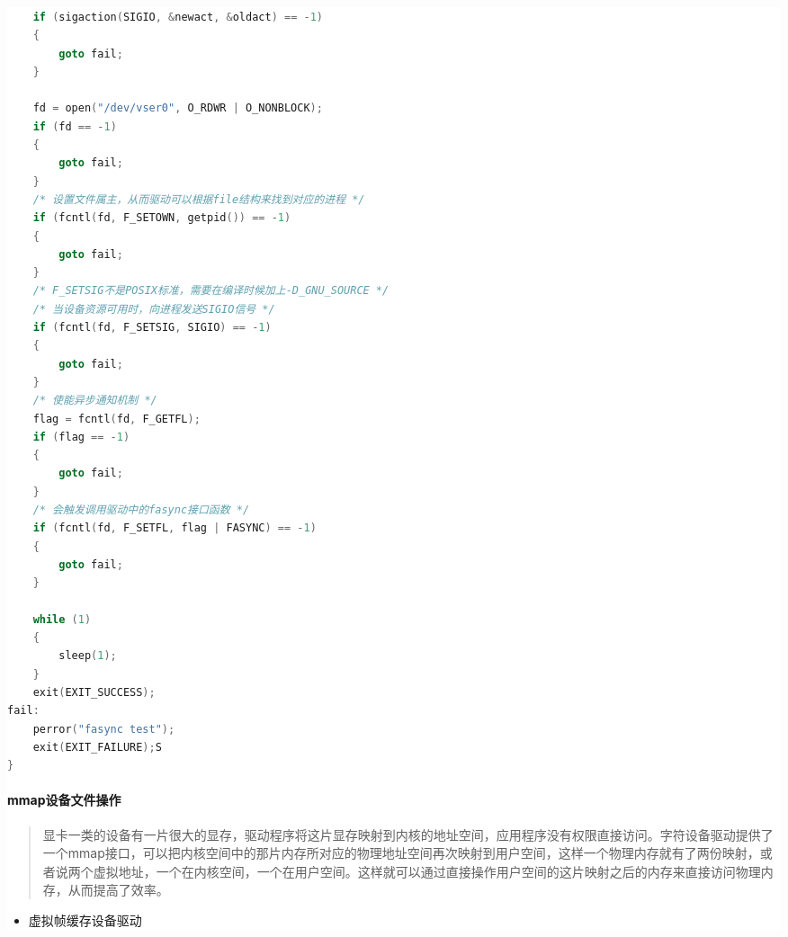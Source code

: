 ```c
    if (sigaction(SIGIO, &newact, &oldact) == -1)
    {
        goto fail;
    }

    fd = open("/dev/vser0", O_RDWR | O_NONBLOCK);
    if (fd == -1)
    {
        goto fail;
    }
    /* 设置文件属主，从而驱动可以根据file结构来找到对应的进程 */
    if (fcntl(fd, F_SETOWN, getpid()) == -1)
    {
        goto fail;
    }
    /* F_SETSIG不是POSIX标准，需要在编译时候加上-D_GNU_SOURCE */
    /* 当设备资源可用时，向进程发送SIGIO信号 */
    if (fcntl(fd, F_SETSIG, SIGIO) == -1)
    {
        goto fail;
    }
    /* 使能异步通知机制 */
    flag = fcntl(fd, F_GETFL);
    if (flag == -1)
    {
        goto fail;
    }
    /* 会触发调用驱动中的fasync接口函数 */
    if (fcntl(fd, F_SETFL, flag | FASYNC) == -1)
    {
        goto fail;
    }

    while (1)
    {
        sleep(1);
    }
    exit(EXIT_SUCCESS);
fail:
    perror("fasync test");
    exit(EXIT_FAILURE);S
}
```



#### mmap设备文件操作

> 显卡一类的设备有一片很大的显存，驱动程序将这片显存映射到内核的地址空间，应用程序没有权限直接访问。字符设备驱动提供了一个mmap接口，可以把内核空间中的那片内存所对应的物理地址空间再次映射到用户空间，这样一个物理内存就有了两份映射，或者说两个虚拟地址，一个在内核空间，一个在用户空间。这样就可以通过直接操作用户空间的这片映射之后的内存来直接访问物理内存，从而提高了效率。

* 虚拟帧缓存设备驱动
